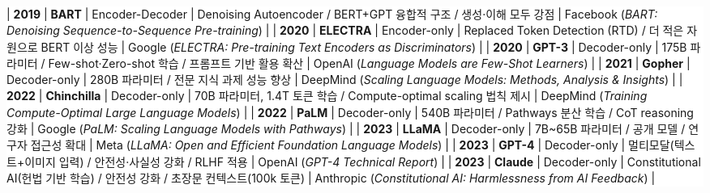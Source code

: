 | **2019** | **BART**       | Encoder-Decoder | Denoising Autoencoder / BERT+GPT 융합적 구조 / 생성·이해 모두 강점    | Facebook (*BART: Denoising Sequence-to-Sequence Pre-training*)                               |
| **2020** | **ELECTRA**    | Encoder-only    | Replaced Token Detection (RTD) / 더 적은 자원으로 BERT 이상 성능    | Google (*ELECTRA: Pre-training Text Encoders as Discriminators*)                             |
| **2020** | **GPT-3**      | Decoder-only    | 175B 파라미터 / Few-shot·Zero-shot 학습 / 프롬프트 기반 활용 확산        | OpenAI (*Language Models are Few-Shot Learners*)                                             |
| **2021** | **Gopher**     | Decoder-only    | 280B 파라미터 / 전문 지식 과제 성능 향상                               | DeepMind (*Scaling Language Models: Methods, Analysis & Insights*)                           |
| **2022** | **Chinchilla** | Decoder-only    | 70B 파라미터, 1.4T 토큰 학습 / Compute-optimal scaling 법칙 제시     | DeepMind (*Training Compute-Optimal Large Language Models*)                                  |
| **2022** | **PaLM**       | Decoder-only    | 540B 파라미터 / Pathways 분산 학습 / CoT reasoning 강화            | Google (*PaLM: Scaling Language Models with Pathways*)                                       |
| **2023** | **LLaMA**      | Decoder-only    | 7B\~65B 파라미터 / 공개 모델 / 연구자 접근성 확대                        | Meta (*LLaMA: Open and Efficient Foundation Language Models*)                                |
| **2023** | **GPT-4**      | Decoder-only    | 멀티모달(텍스트+이미지 입력) / 안전성·사실성 강화 / RLHF 적용                  | OpenAI (*GPT-4 Technical Report*)                                                            |
| **2023** | **Claude**     | Decoder-only    | Constitutional AI(헌법 기반 학습) / 안전성 강화 / 초장문 컨텍스트(100k 토큰) | Anthropic (*Constitutional AI: Harmlessness from AI Feedback*)                               |
